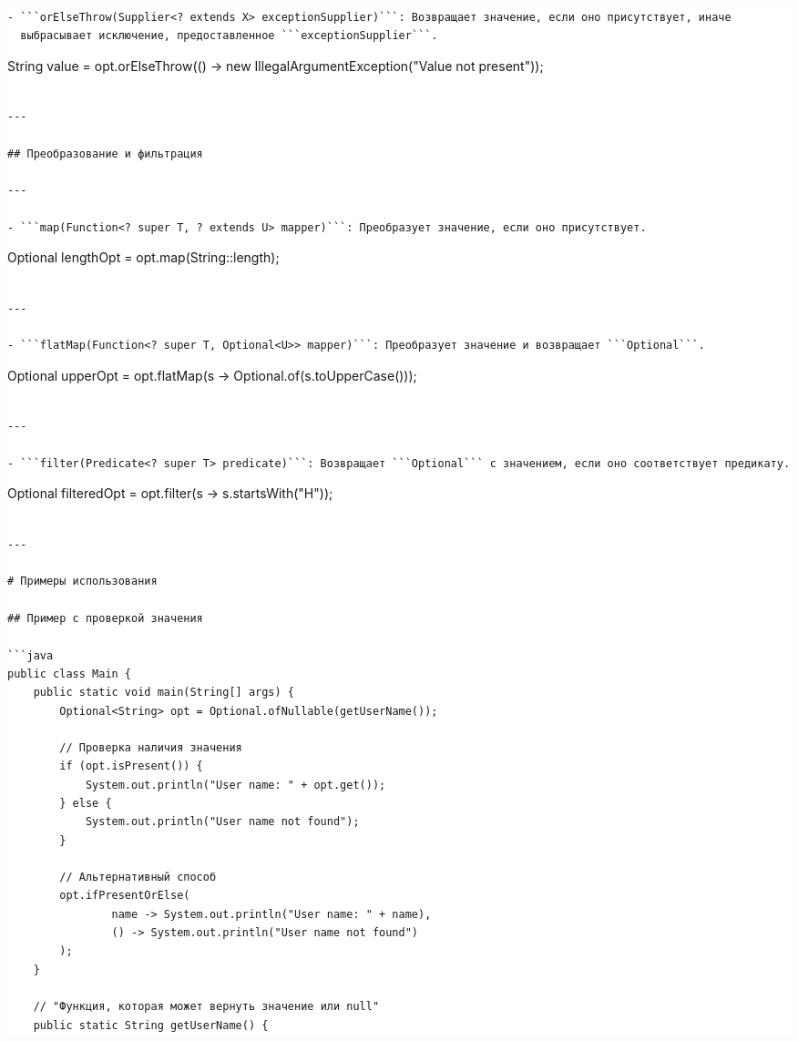 ```
- ```orElseThrow(Supplier<? extends X> exceptionSupplier)```: Возвращает значение, если оно присутствует, иначе
  выбрасывает исключение, предоставленное ```exceptionSupplier```.

```
String value = opt.orElseThrow(() -> new IllegalArgumentException("Value not present"));
```

---

## Преобразование и фильтрация

---

- ```map(Function<? super T, ? extends U> mapper)```: Преобразует значение, если оно присутствует.

```
Optional<Integer> lengthOpt = opt.map(String::length);
```

---

- ```flatMap(Function<? super T, Optional<U>> mapper)```: Преобразует значение и возвращает ```Optional```.

```
Optional<String> upperOpt = opt.flatMap(s -> Optional.of(s.toUpperCase()));
```

---

- ```filter(Predicate<? super T> predicate)```: Возвращает ```Optional``` с значением, если оно соответствует предикату.

```
Optional<String> filteredOpt = opt.filter(s -> s.startsWith("H"));
```

---

# Примеры использования

## Пример с проверкой значения

```java
public class Main {
    public static void main(String[] args) {
        Optional<String> opt = Optional.ofNullable(getUserName());

        // Проверка наличия значения
        if (opt.isPresent()) {
            System.out.println("User name: " + opt.get());
        } else {
            System.out.println("User name not found");
        }

        // Альтернативный способ
        opt.ifPresentOrElse(
                name -> System.out.println("User name: " + name),
                () -> System.out.println("User name not found")
        );
    }

    // "Функция, которая может вернуть значение или null"
    public static String getUserName() {
```
